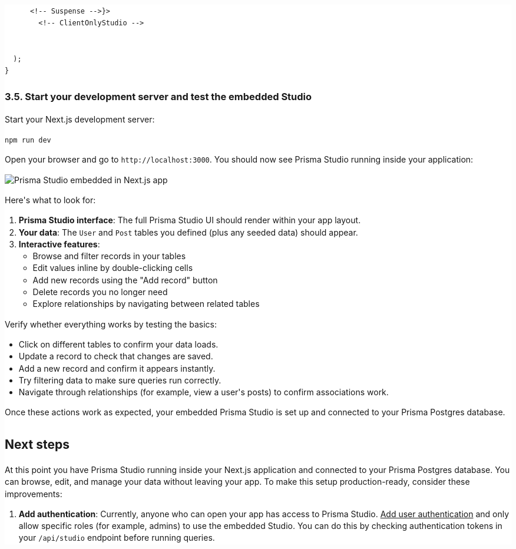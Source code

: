 ```tsx file=app/page.tsx
      <!-- Suspense -->}>
        <!-- ClientOnlyStudio -->


  );
}
```

### 3.5. Start your development server and test the embedded Studio

Start your Next.js development server:

```terminal
npm run dev
```

Open your browser and go to `http://localhost:3000`. You should now see Prisma Studio running inside your application:

![Prisma Studio embedded in Next.js app](/img/guides/embedded-studio.gif)

Here's what to look for:

1. **Prisma Studio interface**: The full Prisma Studio UI should render within your app layout.
2. **Your data**: The `User` and `Post` tables you defined (plus any seeded data) should appear.
3. **Interactive features**:
   - Browse and filter records in your tables
   - Edit values inline by double-clicking cells
   - Add new records using the "Add record" button
   - Delete records you no longer need
   - Explore relationships by navigating between related tables

Verify whether everything works by testing the basics:

- Click on different tables to confirm your data loads.
- Update a record to check that changes are saved.
- Add a new record and confirm it appears instantly.
- Try filtering data to make sure queries run correctly.
- Navigate through relationships (for example, view a user's posts) to confirm associations work.

Once these actions work as expected, your embedded Prisma Studio is set up and connected to your Prisma Postgres database.

## Next steps

At this point you have Prisma Studio running inside your Next.js application and connected to your Prisma Postgres database. You can browse, edit, and manage your data without leaving your app. To make this setup production-ready, consider these improvements:

1. **Add authentication**: Currently, anyone who can open your app has access to Prisma Studio. [Add user authentication](/postgres/database/prisma-studio/embedding-studio#adding-user-authentication) and only allow specific roles (for example, admins) to use the embedded Studio. You can do this by checking authentication tokens in your `/api/studio` endpoint before running queries.
